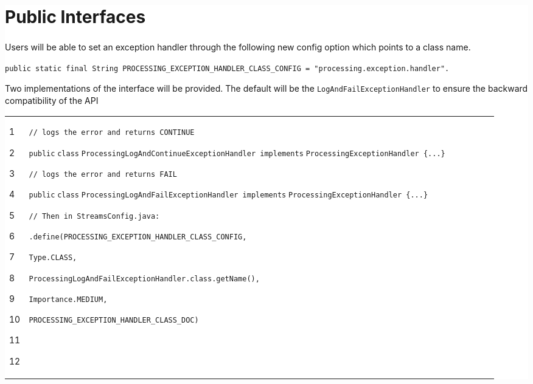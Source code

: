 </tbody>
</table>

# Public Interfaces

Users will be able to set an exception handler through the following new
config option which points to a class name.

`public static final String PROCESSING_EXCEPTION_HANDLER_CLASS_CONFIG = "processing.exception.handler".`

Two implementations of the interface will be provided. The default will
be the `LogAndFailExceptionHandler` to ensure the backward compatibility
of the API

<table>
<colgroup>
<col style="width: 4%" />
<col style="width: 95%" />
</colgroup>
<tbody>
<tr class="odd">
<td><p>1</p>
<p>2</p>
<p>3</p>
<p>4</p>
<p>5</p>
<p>6</p>
<p>7</p>
<p>8</p>
<p>9</p>
<p>10</p>
<p>11</p>
<p>12</p></td>
<td><p><code>// logs the error and returns CONTINUE</code></p>
<p><code>public</code> <code>class</code>
<code>ProcessingLogAndContinueExceptionHandler implements</code>
<code>ProcessingExceptionHandler {...}</code></p>
<p><code>// logs the error and returns FAIL</code></p>
<p><code>public</code> <code>class</code>
<code>ProcessingLogAndFailExceptionHandler implements</code>
<code>ProcessingExceptionHandler {...}</code></p>
<p><code>// Then in StreamsConfig.java:</code></p>
<p><code>.define(PROCESSING_EXCEPTION_HANDLER_CLASS_CONFIG,</code></p>
<p><code>Type.CLASS,</code></p>
<p><code>ProcessingLogAndFailExceptionHandler.class.getName(),</code></p>
<p><code>Importance.MEDIUM,</code></p>
<p><code>PROCESSING_EXCEPTION_HANDLER_CLASS_DOC)</code></p></td>
</tr>
</tbody>
</table>
